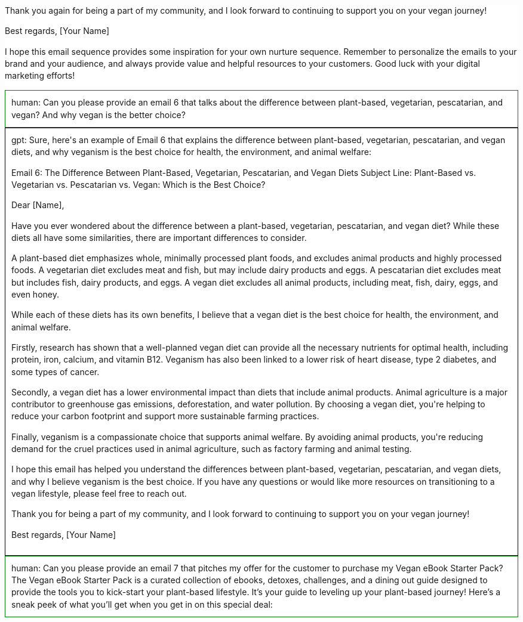 Thank you again for being a part of my community, and I look forward to continuing to support you on your vegan journey!

Best regards,
[Your Name]

I hope this email sequence provides some inspiration for your own nurture sequence. Remember to personalize the emails to your brand and your audience, and always provide value and helpful resources to your customers. Good luck with your digital marketing efforts!
</div>
<div style="border:1px solid green; padding:10px;">
human: Can you please provide an email 6 that talks about the difference between plant-based, vegetarian, pescatarian, and vegan? And why vegan is the better choice?
</div>
<div style="border:1px solid black; padding:10px;">
gpt: Sure, here's an example of Email 6 that explains the difference between plant-based, vegetarian, pescatarian, and vegan diets, and why veganism is the best choice for health, the environment, and animal welfare:

Email 6: The Difference Between Plant-Based, Vegetarian, Pescatarian, and Vegan Diets
Subject Line: Plant-Based vs. Vegetarian vs. Pescatarian vs. Vegan: Which is the Best Choice?

Dear [Name],

Have you ever wondered about the difference between a plant-based, vegetarian, pescatarian, and vegan diet? While these diets all have some similarities, there are important differences to consider.

A plant-based diet emphasizes whole, minimally processed plant foods, and excludes animal products and highly processed foods. A vegetarian diet excludes meat and fish, but may include dairy products and eggs. A pescatarian diet excludes meat but includes fish, dairy products, and eggs. A vegan diet excludes all animal products, including meat, fish, dairy, eggs, and even honey.

While each of these diets has its own benefits, I believe that a vegan diet is the best choice for health, the environment, and animal welfare.

Firstly, research has shown that a well-planned vegan diet can provide all the necessary nutrients for optimal health, including protein, iron, calcium, and vitamin B12. Veganism has also been linked to a lower risk of heart disease, type 2 diabetes, and some types of cancer.

Secondly, a vegan diet has a lower environmental impact than diets that include animal products. Animal agriculture is a major contributor to greenhouse gas emissions, deforestation, and water pollution. By choosing a vegan diet, you're helping to reduce your carbon footprint and support more sustainable farming practices.

Finally, veganism is a compassionate choice that supports animal welfare. By avoiding animal products, you're reducing demand for the cruel practices used in animal agriculture, such as factory farming and animal testing.

I hope this email has helped you understand the differences between plant-based, vegetarian, pescatarian, and vegan diets, and why I believe veganism is the best choice. If you have any questions or would like more resources on transitioning to a vegan lifestyle, please feel free to reach out.

Thank you for being a part of my community, and I look forward to continuing to support you on your vegan journey!

Best regards,
[Your Name]
</div>
<div style="border:1px solid green; padding:10px;">
human: Can you please provide an email 7 that pitches my offer for the customer to purchase my Vegan eBook Starter Pack? The Vegan eBook Starter Pack is a curated collection of ebooks, detoxes, challenges, and a dining out guide designed to provide the tools you to kick-start your plant-based lifestyle. It’s your guide to leveling up your plant-based journey! Here’s a sneak peek of what you’ll get when you get in on this special deal: 
